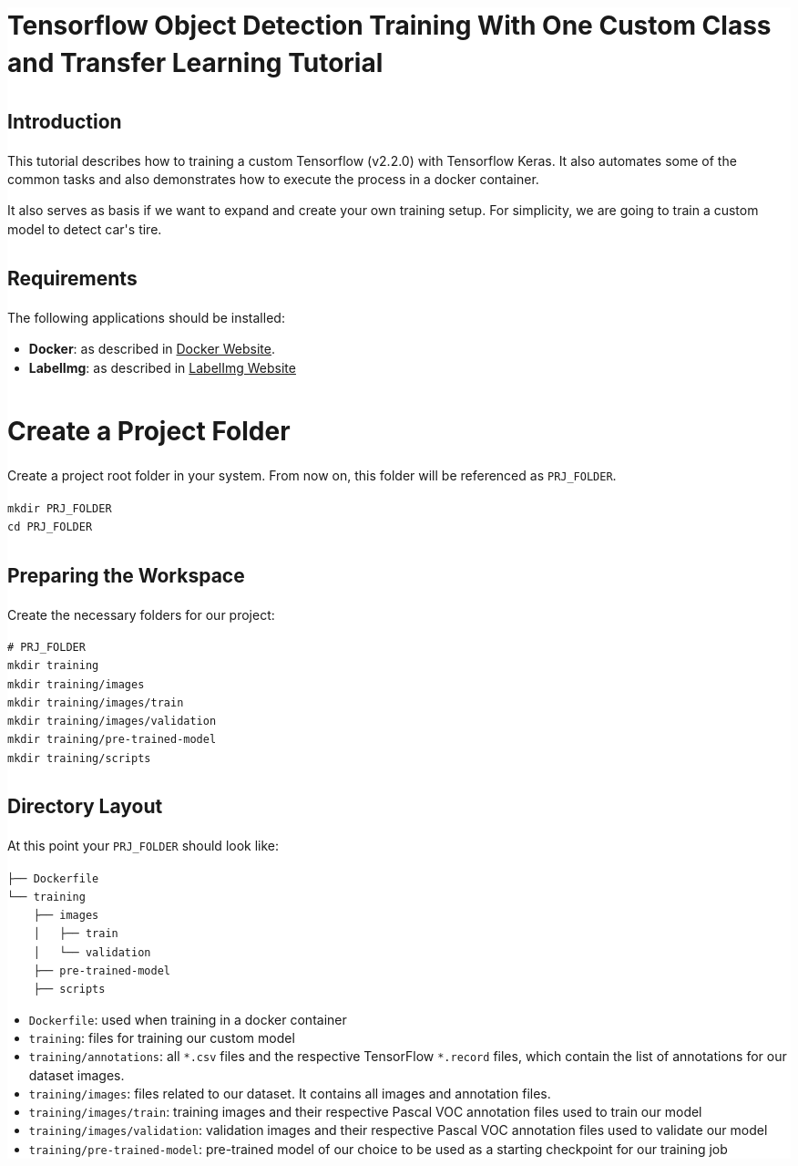 Tensorflow Object Detection Training With One Custom Class and Transfer Learning Tutorial
=========================================================================================

Introduction
------------
This tutorial describes how to training a custom Tensorflow (v2.2.0) with Tensorflow Keras. It also automates some of the common tasks and also demonstrates how to execute the process in a docker container.

It also serves as basis if we want to expand and create your own training setup. For simplicity, we are going to train a custom model to detect car's tire.

Requirements
------------
The following applications should be installed:
- **Docker**: as described in [Docker Website](https://docs.docker.com/get-docker/).
- **LabelImg**: as described in [LabelImg Website](https://github.com/tzutalin/labelImg)

Create a Project Folder
=======================
Create a project root folder in your system. From now on, this folder will be referenced as `PRJ_FOLDER`.
```
mkdir PRJ_FOLDER
cd PRJ_FOLDER
```

Preparing the Workspace
-----------------------

Create the necessary folders for our project:
```
# PRJ_FOLDER
mkdir training
mkdir training/images
mkdir training/images/train
mkdir training/images/validation
mkdir training/pre-trained-model
mkdir training/scripts
```

Directory Layout
----------------
At this point your `PRJ_FOLDER` should look like:
```
├── Dockerfile
└── training
    ├── images
    │   ├── train
    │   └── validation
    ├── pre-trained-model
    ├── scripts
```

- `Dockerfile`: used when training in a docker container
- `training`: files for training our custom model
- `training/annotations`: all `*.csv` files and the respective TensorFlow `*.record` files, which contain the list of annotations for our dataset images.
- `training/images`: files related to our dataset. It contains all images and annotation files.
- `training/images/train`: training images and their respective Pascal VOC annotation files used to train our model
- `training/images/validation`: validation images and their respective Pascal VOC annotation files used to validate our model
- `training/pre-trained-model`: pre-trained model of our choice to be used as a starting checkpoint for our training job
